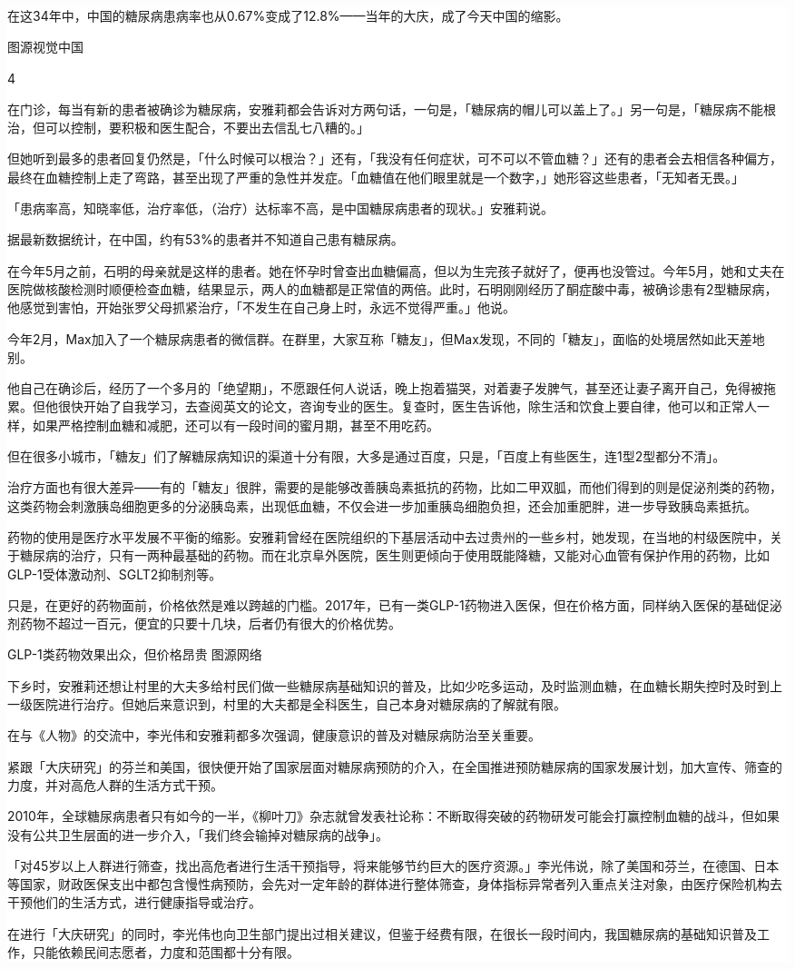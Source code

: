 
在这34年中，中国的糖尿病患病率也从0.67%变成了12.8%——当年的大庆，成了今天中国的缩影。


图源视觉中国


4


在门诊，每当有新的患者被确诊为糖尿病，安雅莉都会告诉对方两句话，一句是，「糖尿病的帽儿可以盖上了。」另一句是，「糖尿病不能根治，但可以控制，要积极和医生配合，不要出去信乱七八糟的。」


但她听到最多的患者回复仍然是，「什么时候可以根治？」还有，「我没有任何症状，可不可以不管血糖？」还有的患者会去相信各种偏方，最终在血糖控制上走了弯路，甚至出现了严重的急性并发症。「血糖值在他们眼里就是一个数字，」她形容这些患者，「无知者无畏。」


「患病率高，知晓率低，治疗率低，（治疗）达标率不高，是中国糖尿病患者的现状。」安雅莉说。


据最新数据统计，在中国，约有53%的患者并不知道自己患有糖尿病。


在今年5月之前，石明的母亲就是这样的患者。她在怀孕时曾查出血糖偏高，但以为生完孩子就好了，便再也没管过。今年5月，她和丈夫在医院做核酸检测时顺便检查血糖，结果显示，两人的血糖都是正常值的两倍。此时，石明刚刚经历了酮症酸中毒，被确诊患有2型糖尿病，他感觉到害怕，开始张罗父母抓紧治疗，「不发生在自己身上时，永远不觉得严重。」他说。


今年2月，Max加入了一个糖尿病患者的微信群。在群里，大家互称「糖友」，但Max发现，不同的「糖友」，面临的处境居然如此天差地别。


他自己在确诊后，经历了一个多月的「绝望期」，不愿跟任何人说话，晚上抱着猫哭，对着妻子发脾气，甚至还让妻子离开自己，免得被拖累。但他很快开始了自我学习，去查阅英文的论文，咨询专业的医生。复查时，医生告诉他，除生活和饮食上要自律，他可以和正常人一样，如果严格控制血糖和减肥，还可以有一段时间的蜜月期，甚至不用吃药。


但在很多小城市，「糖友」们了解糖尿病知识的渠道十分有限，大多是通过百度，只是，「百度上有些医生，连1型2型都分不清」。


治疗方面也有很大差异——有的「糖友」很胖，需要的是能够改善胰岛素抵抗的药物，比如二甲双胍，而他们得到的则是促泌剂类的药物，这类药物会刺激胰岛细胞更多的分泌胰岛素，出现低血糖，不仅会进一步加重胰岛细胞负担，还会加重肥胖，进一步导致胰岛素抵抗。


药物的使用是医疗水平发展不平衡的缩影。安雅莉曾经在医院组织的下基层活动中去过贵州的一些乡村，她发现，在当地的村级医院中，关于糖尿病的治疗，只有一两种最基础的药物。而在北京阜外医院，医生则更倾向于使用既能降糖，又能对心血管有保护作用的药物，比如GLP-1受体激动剂、SGLT2抑制剂等。


只是，在更好的药物面前，价格依然是难以跨越的门槛。2017年，已有一类GLP-1药物进入医保，但在价格方面，同样纳入医保的基础促泌剂药物不超过一百元，便宜的只要十几块，后者仍有很大的价格优势。


GLP-1类药物效果出众，但价格昂贵 图源网络


下乡时，安雅莉还想让村里的大夫多给村民们做一些糖尿病基础知识的普及，比如少吃多运动，及时监测血糖，在血糖长期失控时及时到上一级医院进行治疗。但她后来意识到，村里的大夫都是全科医生，自己本身对糖尿病的了解就有限。


在与《人物》的交流中，李光伟和安雅莉都多次强调，健康意识的普及对糖尿病防治至关重要。


紧跟「大庆研究」的芬兰和美国，很快便开始了国家层面对糖尿病预防的介入，在全国推进预防糖尿病的国家发展计划，加大宣传、筛查的力度，并对高危人群的生活方式干预。


2010年，全球糖尿病患者只有如今的一半，《柳叶刀》杂志就曾发表社论称：不断取得突破的药物研发可能会打赢控制血糖的战斗，但如果没有公共卫生层面的进一步介入，「我们终会输掉对糖尿病的战争」。


「对45岁以上人群进行筛查，找出高危者进行生活干预指导，将来能够节约巨大的医疗资源。」李光伟说，除了美国和芬兰，在德国、日本等国家，财政医保支出中都包含慢性病预防，会先对一定年龄的群体进行整体筛查，身体指标异常者列入重点关注对象，由医疗保险机构去干预他们的生活方式，进行健康指导或治疗。


在进行「大庆研究」的同时，李光伟也向卫生部门提出过相关建议，但鉴于经费有限，在很长一段时间内，我国糖尿病的基础知识普及工作，只能依赖民间志愿者，力度和范围都十分有限。
